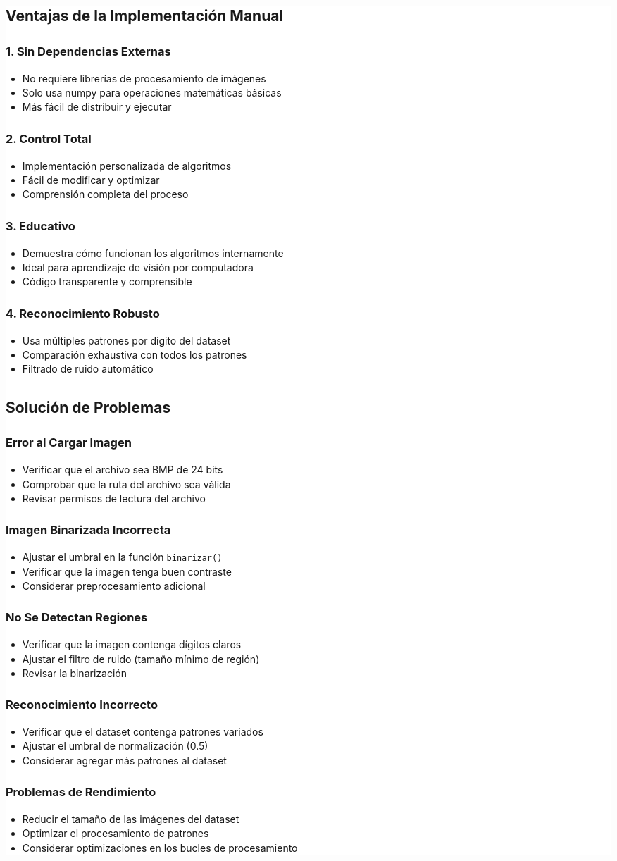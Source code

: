 ## Ventajas de la Implementación Manual

### 1. **Sin Dependencias Externas**
- No requiere librerías de procesamiento de imágenes
- Solo usa numpy para operaciones matemáticas básicas
- Más fácil de distribuir y ejecutar

### 2. **Control Total**
- Implementación personalizada de algoritmos
- Fácil de modificar y optimizar
- Comprensión completa del proceso

### 3. **Educativo**
- Demuestra cómo funcionan los algoritmos internamente
- Ideal para aprendizaje de visión por computadora
- Código transparente y comprensible

### 4. **Reconocimiento Robusto**
- Usa múltiples patrones por dígito del dataset
- Comparación exhaustiva con todos los patrones
- Filtrado de ruido automático

## Solución de Problemas

### Error al Cargar Imagen
- Verificar que el archivo sea BMP de 24 bits
- Comprobar que la ruta del archivo sea válida
- Revisar permisos de lectura del archivo

### Imagen Binarizada Incorrecta
- Ajustar el umbral en la función `binarizar()`
- Verificar que la imagen tenga buen contraste
- Considerar preprocesamiento adicional

### No Se Detectan Regiones
- Verificar que la imagen contenga dígitos claros
- Ajustar el filtro de ruido (tamaño mínimo de región)
- Revisar la binarización

### Reconocimiento Incorrecto
- Verificar que el dataset contenga patrones variados
- Ajustar el umbral de normalización (0.5)
- Considerar agregar más patrones al dataset

### Problemas de Rendimiento
- Reducir el tamaño de las imágenes del dataset
- Optimizar el procesamiento de patrones
- Considerar optimizaciones en los bucles de procesamiento
